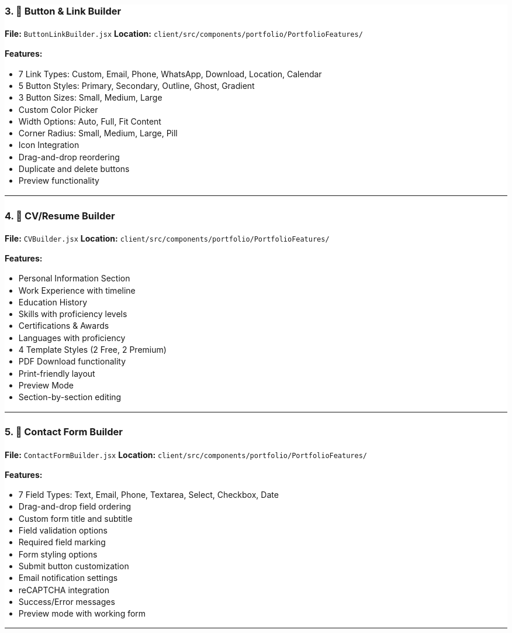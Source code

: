 
### **3. 🔗 Button & Link Builder**
**File:** `ButtonLinkBuilder.jsx`
**Location:** `client/src/components/portfolio/PortfolioFeatures/`

**Features:**
- 7 Link Types: Custom, Email, Phone, WhatsApp, Download, Location, Calendar
- 5 Button Styles: Primary, Secondary, Outline, Ghost, Gradient
- 3 Button Sizes: Small, Medium, Large
- Custom Color Picker
- Width Options: Auto, Full, Fit Content
- Corner Radius: Small, Medium, Large, Pill
- Icon Integration
- Drag-and-drop reordering
- Duplicate and delete buttons
- Preview functionality

---

### **4. 📄 CV/Resume Builder**
**File:** `CVBuilder.jsx`
**Location:** `client/src/components/portfolio/PortfolioFeatures/`

**Features:**
- Personal Information Section
- Work Experience with timeline
- Education History
- Skills with proficiency levels
- Certifications & Awards
- Languages with proficiency
- 4 Template Styles (2 Free, 2 Premium)
- PDF Download functionality
- Print-friendly layout
- Preview Mode
- Section-by-section editing

---

### **5. 📧 Contact Form Builder**
**File:** `ContactFormBuilder.jsx`
**Location:** `client/src/components/portfolio/PortfolioFeatures/`

**Features:**
- 7 Field Types: Text, Email, Phone, Textarea, Select, Checkbox, Date
- Drag-and-drop field ordering
- Custom form title and subtitle
- Field validation options
- Required field marking
- Form styling options
- Submit button customization
- Email notification settings
- reCAPTCHA integration
- Success/Error messages
- Preview mode with working form

---